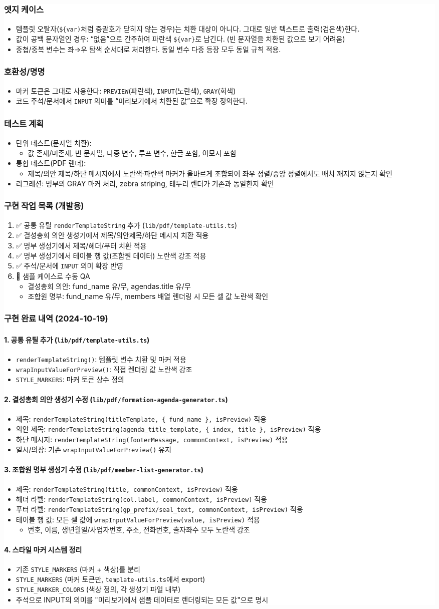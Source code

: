 ### 엣지 케이스

- 템플릿 오탈자(`${var)`처럼 중괄호가 닫히지 않는 경우)는 치환 대상이 아니다. 그대로 일반 텍스트로 출력(검은색)한다.
- 값이 공백 문자열인 경우: “없음”으로 간주하여 파란색 `${var}`로 남긴다. (빈 문자열을 치환된 값으로 보기 어려움)
- 중첩/중복 변수는 좌→우 탐색 순서대로 처리한다. 동일 변수 다중 등장 모두 동일 규칙 적용.

### 호환성/명명

- 마커 토큰은 그대로 사용한다: `PREVIEW`(파란색), `INPUT`(노란색), `GRAY`(회색)
- 코드 주석/문서에서 `INPUT` 의미를 “미리보기에서 치환된 값”으로 확장 정의한다.

### 테스트 계획

- 단위 테스트(문자열 치환):
  - 값 존재/미존재, 빈 문자열, 다중 변수, 루프 변수, 한글 포함, 이모지 포함
- 통합 테스트(PDF 렌더):
  - 제목/의안 제목/하단 메시지에서 노란색·파란색 마커가 올바르게 조합되어 좌우 정렬/중앙 정렬에서도 배치 깨지지 않는지 확인
- 리그레션: 명부의 GRAY 마커 처리, zebra striping, 테두리 렌더가 기존과 동일한지 확인

### 구현 작업 목록 (개발용)

1. ✅ 공통 유틸 `renderTemplateString` 추가 (`lib/pdf/template-utils.ts`)
2. ✅ 결성총회 의안 생성기에서 제목/의안제목/하단 메시지 치환 적용
3. ✅ 명부 생성기에서 제목/헤더/푸터 치환 적용
4. ✅ 명부 생성기에서 테이블 행 값(조합원 데이터) 노란색 강조 적용
5. ✅ 주석/문서에 `INPUT` 의미 확장 반영
6. 🔄 샘플 케이스로 수동 QA
   - 결성총회 의안: fund_name 유/무, agendas.title 유/무
   - 조합원 명부: fund_name 유/무, members 배열 렌더링 시 모든 셀 값 노란색 확인

### 구현 완료 내역 (2024-10-19)

#### 1. 공통 유틸 추가 (`lib/pdf/template-utils.ts`)

- `renderTemplateString()`: 템플릿 변수 치환 및 마커 적용
- `wrapInputValueForPreview()`: 직접 렌더링 값 노란색 강조
- `STYLE_MARKERS`: 마커 토큰 상수 정의

#### 2. 결성총회 의안 생성기 수정 (`lib/pdf/formation-agenda-generator.ts`)

- 제목: `renderTemplateString(titleTemplate, { fund_name }, isPreview)` 적용
- 의안 제목: `renderTemplateString(agenda_title_template, { index, title }, isPreview)` 적용
- 하단 메시지: `renderTemplateString(footerMessage, commonContext, isPreview)` 적용
- 일시/의장: 기존 `wrapInputValueForPreview()` 유지

#### 3. 조합원 명부 생성기 수정 (`lib/pdf/member-list-generator.ts`)

- 제목: `renderTemplateString(title, commonContext, isPreview)` 적용
- 헤더 라벨: `renderTemplateString(col.label, commonContext, isPreview)` 적용
- 푸터 라벨: `renderTemplateString(gp_prefix/seal_text, commonContext, isPreview)` 적용
- 테이블 행 값: 모든 셀 값에 `wrapInputValueForPreview(value, isPreview)` 적용
  - 번호, 이름, 생년월일/사업자번호, 주소, 전화번호, 출자좌수 모두 노란색 강조

#### 4. 스타일 마커 시스템 정리

- 기존 `STYLE_MARKERS` (마커 + 색상)를 분리
- `STYLE_MARKERS` (마커 토큰만, `template-utils.ts`에서 export)
- `STYLE_MARKER_COLORS` (색상 정의, 각 생성기 파일 내부)
- 주석으로 INPUT의 의미를 "미리보기에서 샘플 데이터로 렌더링되는 모든 값"으로 명시
